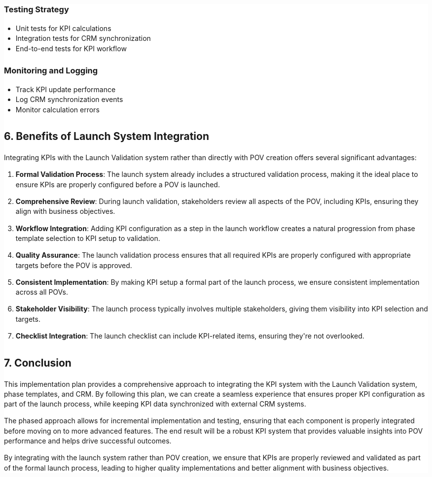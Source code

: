 ### Testing Strategy
- Unit tests for KPI calculations
- Integration tests for CRM synchronization
- End-to-end tests for KPI workflow

### Monitoring and Logging
- Track KPI update performance
- Log CRM synchronization events
- Monitor calculation errors

## 6. Benefits of Launch System Integration

Integrating KPIs with the Launch Validation system rather than directly with POV creation offers several significant advantages:

1. **Formal Validation Process**: The launch system already includes a structured validation process, making it the ideal place to ensure KPIs are properly configured before a POV is launched.

2. **Comprehensive Review**: During launch validation, stakeholders review all aspects of the POV, including KPIs, ensuring they align with business objectives.

3. **Workflow Integration**: Adding KPI configuration as a step in the launch workflow creates a natural progression from phase template selection to KPI setup to validation.

4. **Quality Assurance**: The launch validation process ensures that all required KPIs are properly configured with appropriate targets before the POV is approved.

5. **Consistent Implementation**: By making KPI setup a formal part of the launch process, we ensure consistent implementation across all POVs.

6. **Stakeholder Visibility**: The launch process typically involves multiple stakeholders, giving them visibility into KPI selection and targets.

7. **Checklist Integration**: The launch checklist can include KPI-related items, ensuring they're not overlooked.

## 7. Conclusion

This implementation plan provides a comprehensive approach to integrating the KPI system with the Launch Validation system, phase templates, and CRM. By following this plan, we can create a seamless experience that ensures proper KPI configuration as part of the launch process, while keeping KPI data synchronized with external CRM systems.

The phased approach allows for incremental implementation and testing, ensuring that each component is properly integrated before moving on to more advanced features. The end result will be a robust KPI system that provides valuable insights into POV performance and helps drive successful outcomes.

By integrating with the launch system rather than POV creation, we ensure that KPIs are properly reviewed and validated as part of the formal launch process, leading to higher quality implementations and better alignment with business objectives.
